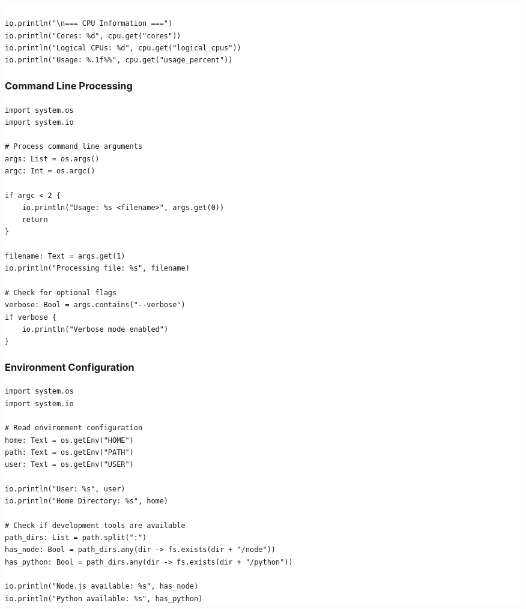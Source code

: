 ```obq

io.println("\n=== CPU Information ===")
io.println("Cores: %d", cpu.get("cores"))
io.println("Logical CPUs: %d", cpu.get("logical_cpus"))
io.println("Usage: %.1f%%", cpu.get("usage_percent"))
```

### Command Line Processing
```obq
import system.os
import system.io

# Process command line arguments
args: List = os.args()
argc: Int = os.argc()

if argc < 2 {
    io.println("Usage: %s <filename>", args.get(0))
    return
}

filename: Text = args.get(1)
io.println("Processing file: %s", filename)

# Check for optional flags
verbose: Bool = args.contains("--verbose")
if verbose {
    io.println("Verbose mode enabled")
}
```

### Environment Configuration
```obq
import system.os
import system.io

# Read environment configuration
home: Text = os.getEnv("HOME")
path: Text = os.getEnv("PATH")
user: Text = os.getEnv("USER")

io.println("User: %s", user)
io.println("Home Directory: %s", home)

# Check if development tools are available
path_dirs: List = path.split(":")
has_node: Bool = path_dirs.any(dir -> fs.exists(dir + "/node"))
has_python: Bool = path_dirs.any(dir -> fs.exists(dir + "/python"))

io.println("Node.js available: %s", has_node)
io.println("Python available: %s", has_python)
```

